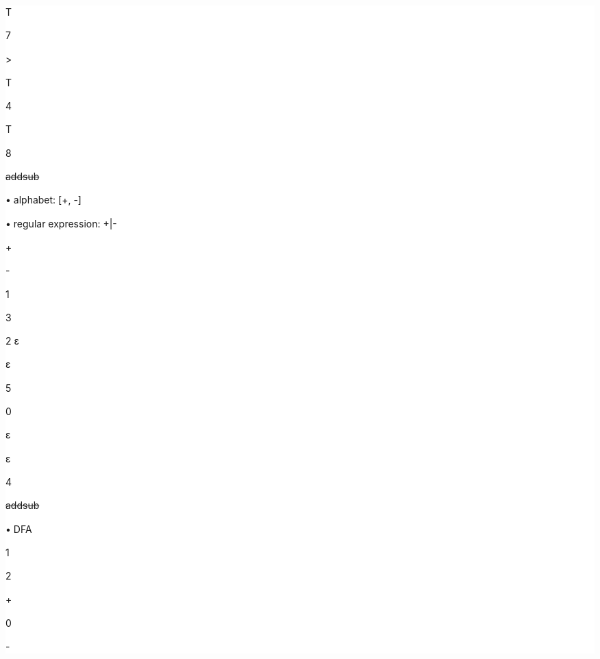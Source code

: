 T

7

\>

T

4

T

8



<a name="br30"></a> 

~~addsub~~

• alphabet: [+, -]

• regular expression: +|-

\+

\-

1

3

2 ε

ε

5

0

ε

ε

4



<a name="br31"></a> 

~~addsub~~

• DFA

1

2

\+

0

\-



<a name="br32"></a> 
